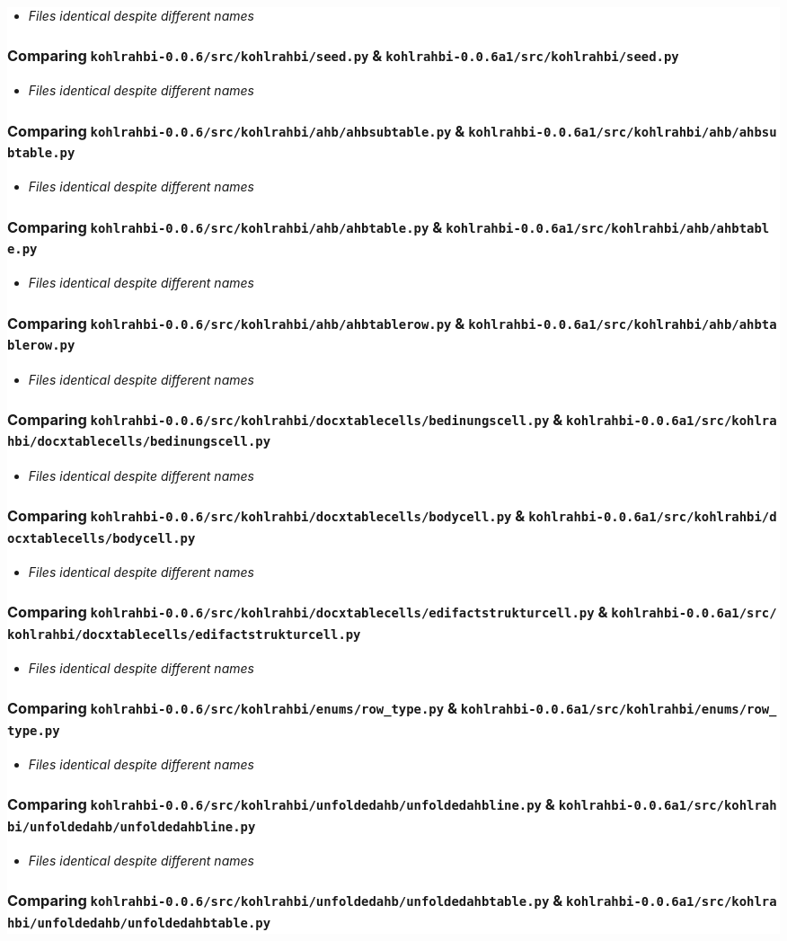 * *Files identical despite different names*

### Comparing `kohlrahbi-0.0.6/src/kohlrahbi/seed.py` & `kohlrahbi-0.0.6a1/src/kohlrahbi/seed.py`

 * *Files identical despite different names*

### Comparing `kohlrahbi-0.0.6/src/kohlrahbi/ahb/ahbsubtable.py` & `kohlrahbi-0.0.6a1/src/kohlrahbi/ahb/ahbsubtable.py`

 * *Files identical despite different names*

### Comparing `kohlrahbi-0.0.6/src/kohlrahbi/ahb/ahbtable.py` & `kohlrahbi-0.0.6a1/src/kohlrahbi/ahb/ahbtable.py`

 * *Files identical despite different names*

### Comparing `kohlrahbi-0.0.6/src/kohlrahbi/ahb/ahbtablerow.py` & `kohlrahbi-0.0.6a1/src/kohlrahbi/ahb/ahbtablerow.py`

 * *Files identical despite different names*

### Comparing `kohlrahbi-0.0.6/src/kohlrahbi/docxtablecells/bedinungscell.py` & `kohlrahbi-0.0.6a1/src/kohlrahbi/docxtablecells/bedinungscell.py`

 * *Files identical despite different names*

### Comparing `kohlrahbi-0.0.6/src/kohlrahbi/docxtablecells/bodycell.py` & `kohlrahbi-0.0.6a1/src/kohlrahbi/docxtablecells/bodycell.py`

 * *Files identical despite different names*

### Comparing `kohlrahbi-0.0.6/src/kohlrahbi/docxtablecells/edifactstrukturcell.py` & `kohlrahbi-0.0.6a1/src/kohlrahbi/docxtablecells/edifactstrukturcell.py`

 * *Files identical despite different names*

### Comparing `kohlrahbi-0.0.6/src/kohlrahbi/enums/row_type.py` & `kohlrahbi-0.0.6a1/src/kohlrahbi/enums/row_type.py`

 * *Files identical despite different names*

### Comparing `kohlrahbi-0.0.6/src/kohlrahbi/unfoldedahb/unfoldedahbline.py` & `kohlrahbi-0.0.6a1/src/kohlrahbi/unfoldedahb/unfoldedahbline.py`

 * *Files identical despite different names*

### Comparing `kohlrahbi-0.0.6/src/kohlrahbi/unfoldedahb/unfoldedahbtable.py` & `kohlrahbi-0.0.6a1/src/kohlrahbi/unfoldedahb/unfoldedahbtable.py`
